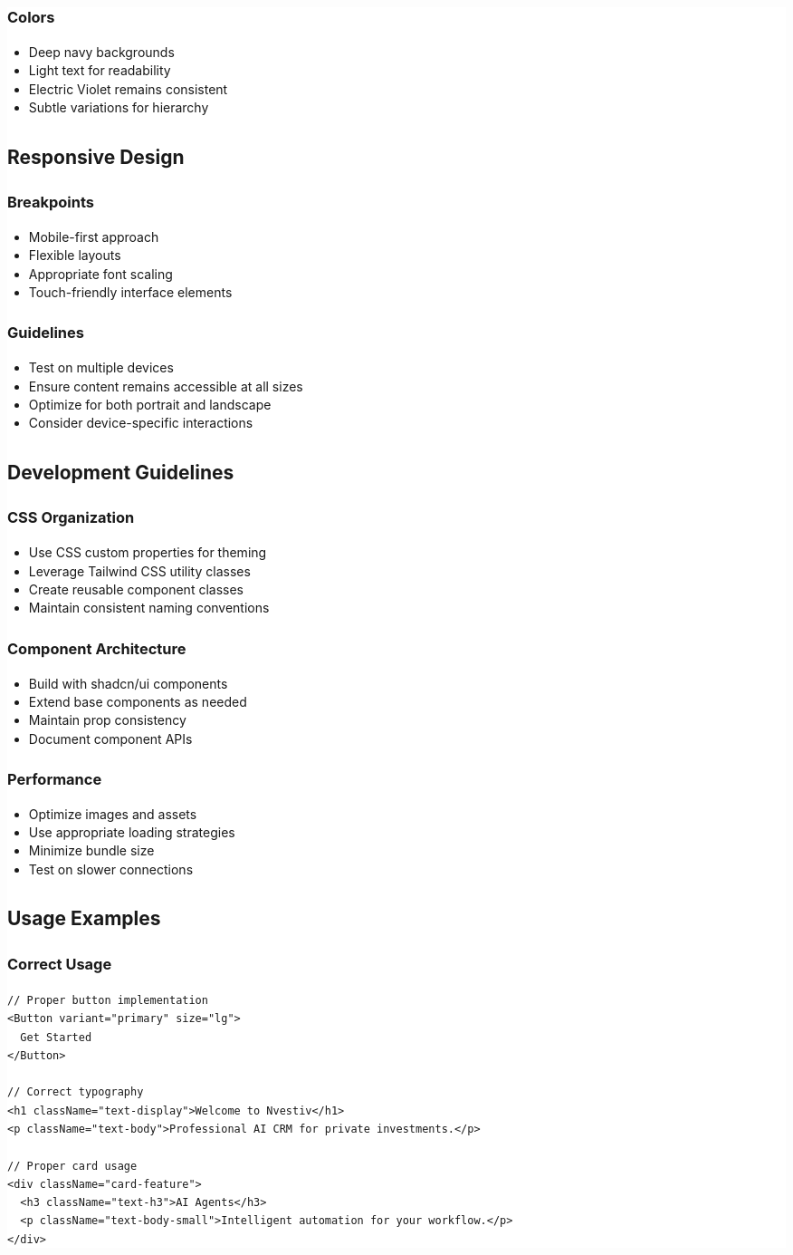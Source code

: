 ### Colors
- Deep navy backgrounds
- Light text for readability
- Electric Violet remains consistent
- Subtle variations for hierarchy

## Responsive Design

### Breakpoints
- Mobile-first approach
- Flexible layouts
- Appropriate font scaling
- Touch-friendly interface elements

### Guidelines
- Test on multiple devices
- Ensure content remains accessible at all sizes
- Optimize for both portrait and landscape
- Consider device-specific interactions

## Development Guidelines

### CSS Organization
- Use CSS custom properties for theming
- Leverage Tailwind CSS utility classes
- Create reusable component classes
- Maintain consistent naming conventions

### Component Architecture
- Build with shadcn/ui components
- Extend base components as needed
- Maintain prop consistency
- Document component APIs

### Performance
- Optimize images and assets
- Use appropriate loading strategies
- Minimize bundle size
- Test on slower connections

## Usage Examples

### Correct Usage
```tsx
// Proper button implementation
<Button variant="primary" size="lg">
  Get Started
</Button>

// Correct typography
<h1 className="text-display">Welcome to Nvestiv</h1>
<p className="text-body">Professional AI CRM for private investments.</p>

// Proper card usage
<div className="card-feature">
  <h3 className="text-h3">AI Agents</h3>
  <p className="text-body-small">Intelligent automation for your workflow.</p>
</div>
```
